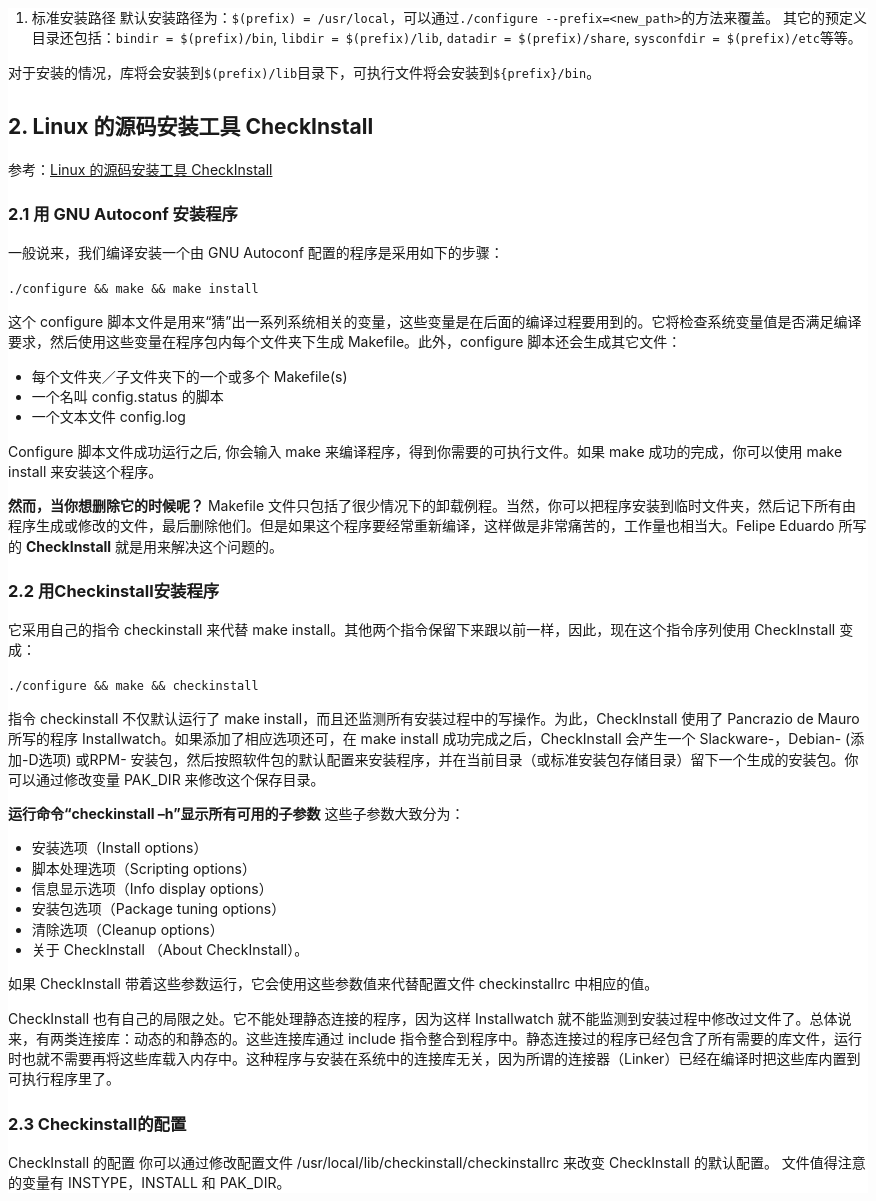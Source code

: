 1)	标准安装路径
默认安装路径为：`$(prefix) = /usr/local`，可以通过`./configure --prefix=<new_path>`的方法来覆盖。
其它的预定义目录还包括：`bindir = $(prefix)/bin`, `libdir = $(prefix)/lib`, `datadir = $(prefix)/share`, `sysconfdir = $(prefix)/etc`等等。



对于安装的情况，库将会安装到`$(prefix)/lib`目录下，可执行文件将会安装到`${prefix}/bin`。


## 2. Linux 的源码安装工具 CheckInstall
参考：[Linux 的源码安装工具 CheckInstall](http://www.ibm.com/developerworks/cn/linux/l-cn-checkinstall/)

### 2.1 用 GNU Autoconf 安装程序
一般说来，我们编译安装一个由 GNU Autoconf 配置的程序是采用如下的步骤：

    ./configure && make && make install

这个 configure 脚本文件是用来“猜”出一系列系统相关的变量，这些变量是在后面的编译过程要用到的。它将检查系统变量值是否满足编译要求，然后使用这些变量在程序包内每个文件夹下生成 Makefile。此外，configure 脚本还会生成其它文件：

- 每个文件夹／子文件夹下的一个或多个 Makefile(s)
- 一个名叫 config.status 的脚本
- 一个文本文件 config.log

Configure 脚本文件成功运行之后, 你会输入 make 来编译程序，得到你需要的可执行文件。如果 make 成功的完成，你可以使用 make install 来安装这个程序。

**然而，当你想删除它的时候呢？**
Makefile 文件只包括了很少情况下的卸载例程。当然，你可以把程序安装到临时文件夹，然后记下所有由程序生成或修改的文件，最后删除他们。但是如果这个程序要经常重新编译，这样做是非常痛苦的，工作量也相当大。Felipe Eduardo 所写的 **CheckInstall** 就是用来解决这个问题的。

### 2.2 用Checkinstall安装程序

它采用自己的指令 checkinstall 来代替 make install。其他两个指令保留下来跟以前一样，因此，现在这个指令序列使用 CheckInstall 变成：

    ./configure && make && checkinstall

指令 checkinstall 不仅默认运行了 make install，而且还监测所有安装过程中的写操作。为此，CheckInstall 使用了 Pancrazio de Mauro 所写的程序 Installwatch。如果添加了相应选项还可，在 make install 成功完成之后，CheckInstall 会产生一个 Slackware-，Debian- (添加-D选项) 或RPM- 安装包，然后按照软件包的默认配置来安装程序，并在当前目录（或标准安装包存储目录）留下一个生成的安装包。你可以通过修改变量 PAK_DIR 来修改这个保存目录。

**运行命令“checkinstall –h”显示所有可用的子参数**
这些子参数大致分为：
- 安装选项（Install options）
- 脚本处理选项（Scripting options）
- 信息显示选项（Info display options）
- 安装包选项（Package tuning options）
- 清除选项（Cleanup options）
- 关于 CheckInstall （About CheckInstall）。

如果 CheckInstall 带着这些参数运行，它会使用这些参数值来代替配置文件 checkinstallrc 中相应的值。


CheckInstall 也有自己的局限之处。它不能处理静态连接的程序，因为这样 Installwatch 就不能监测到安装过程中修改过文件了。总体说来，有两类连接库：动态的和静态的。这些连接库通过 include 指令整合到程序中。静态连接过的程序已经包含了所有需要的库文件，运行时也就不需要再将这些库载入内存中。这种程序与安装在系统中的连接库无关，因为所谓的连接器（Linker）已经在编译时把这些库内置到可执行程序里了。

### 2.3 Checkinstall的配置
CheckInstall 的配置
你可以通过修改配置文件 /usr/local/lib/checkinstall/checkinstallrc 来改变 CheckInstall 的默认配置。
文件值得注意的变量有 INSTYPE，INSTALL 和 PAK_DIR。
